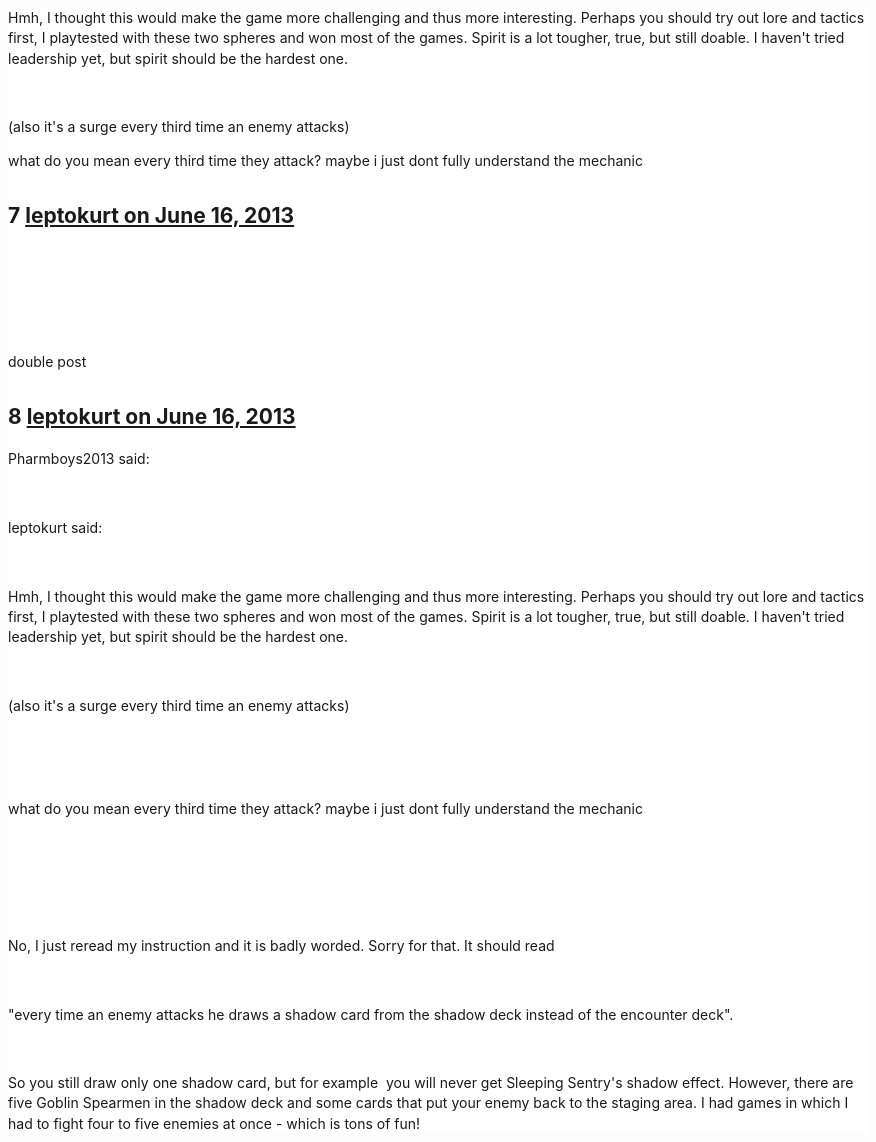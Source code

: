 Hmh, I thought this would make the game more challenging and thus more interesting. Perhaps you should try out lore and tactics first, I playtested with these two spheres and won most of the games. Spirit is a lot tougher, true, but still doable. I haven't tried leadership yet, but spirit should be the hardest one.

 

(also it's a surge every third time an enemy attacks)



what do you mean every third time they attack? maybe i just dont fully understand the mechanic

## 7 [leptokurt on June 16, 2013](https://community.fantasyflightgames.com/topic/85134-solo-mono-challenge-3-rivendell-20/?do=findComment&comment=804110)

 

 

 

double post

## 8 [leptokurt on June 16, 2013](https://community.fantasyflightgames.com/topic/85134-solo-mono-challenge-3-rivendell-20/?do=findComment&comment=804112)

Pharmboys2013 said:

 

leptokurt said:

 

Hmh, I thought this would make the game more challenging and thus more interesting. Perhaps you should try out lore and tactics first, I playtested with these two spheres and won most of the games. Spirit is a lot tougher, true, but still doable. I haven't tried leadership yet, but spirit should be the hardest one.

 

(also it's a surge every third time an enemy attacks)

 

 

what do you mean every third time they attack? maybe i just dont fully understand the mechanic

 

 

 

No, I just reread my instruction and it is badly worded. Sorry for that. It should read

 

"every time an enemy attacks he draws a shadow card from the shadow deck instead of the encounter deck".

 

So you still draw only one shadow card, but for example  you will never get Sleeping Sentry's shadow effect. However, there are five Goblin Spearmen in the shadow deck and some cards that put your enemy back to the staging area. I had games in which I had to fight four to five enemies at once - which is tons of fun!
